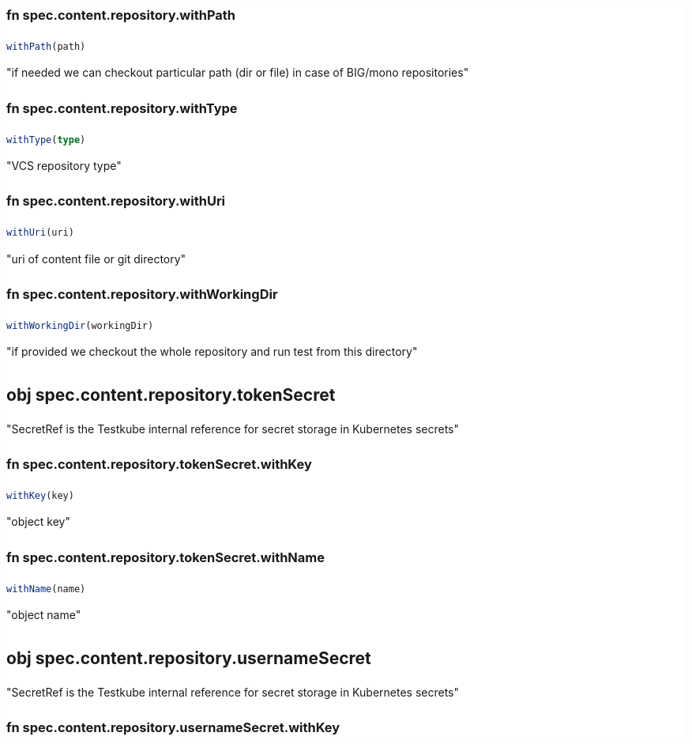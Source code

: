 ### fn spec.content.repository.withPath

```ts
withPath(path)
```

"if needed we can checkout particular path (dir or file) in case of BIG/mono repositories"

### fn spec.content.repository.withType

```ts
withType(type)
```

"VCS repository type"

### fn spec.content.repository.withUri

```ts
withUri(uri)
```

"uri of content file or git directory"

### fn spec.content.repository.withWorkingDir

```ts
withWorkingDir(workingDir)
```

"if provided we checkout the whole repository and run test from this directory"

## obj spec.content.repository.tokenSecret

"SecretRef is the Testkube internal reference for secret storage in Kubernetes secrets"

### fn spec.content.repository.tokenSecret.withKey

```ts
withKey(key)
```

"object key"

### fn spec.content.repository.tokenSecret.withName

```ts
withName(name)
```

"object name"

## obj spec.content.repository.usernameSecret

"SecretRef is the Testkube internal reference for secret storage in Kubernetes secrets"

### fn spec.content.repository.usernameSecret.withKey
